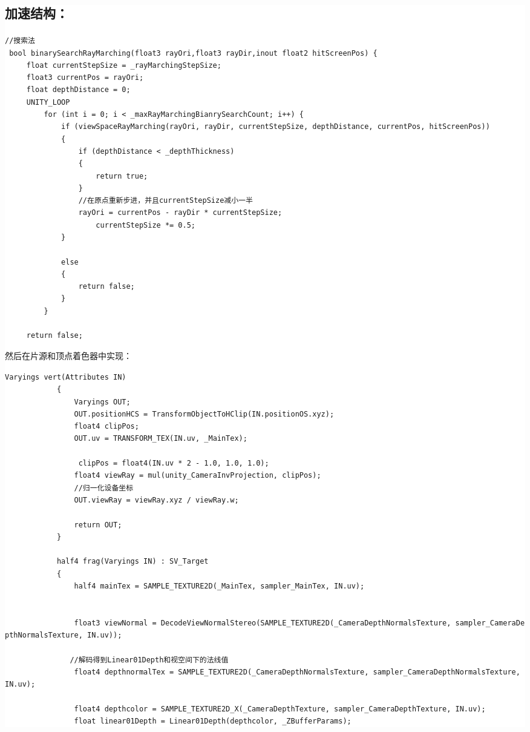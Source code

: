 ## 加速结构：

```
//搜索法
 bool binarySearchRayMarching(float3 rayOri,float3 rayDir,inout float2 hitScreenPos) {
     float currentStepSize = _rayMarchingStepSize;
     float3 currentPos = rayOri;
     float depthDistance = 0;
     UNITY_LOOP
         for (int i = 0; i < _maxRayMarchingBianrySearchCount; i++) {
             if (viewSpaceRayMarching(rayOri, rayDir, currentStepSize, depthDistance, currentPos, hitScreenPos))
             {
                 if (depthDistance < _depthThickness)
                 {
                     return true;
                 }
                 //在原点重新步进，并且currentStepSize减小一半
                 rayOri = currentPos - rayDir * currentStepSize;
                     currentStepSize *= 0.5;
             }

             else
             {
                 return false;
             }
         }
     
     return false;
```

然后在片源和顶点着色器中实现：

```
Varyings vert(Attributes IN)
            {
                Varyings OUT;
                OUT.positionHCS = TransformObjectToHClip(IN.positionOS.xyz);
                float4 clipPos;
                OUT.uv = TRANSFORM_TEX(IN.uv, _MainTex);

                 clipPos = float4(IN.uv * 2 - 1.0, 1.0, 1.0);
                float4 viewRay = mul(unity_CameraInvProjection, clipPos);
                //归一化设备坐标
                OUT.viewRay = viewRay.xyz / viewRay.w;
               
                return OUT;
            }

            half4 frag(Varyings IN) : SV_Target
            {
                half4 mainTex = SAMPLE_TEXTURE2D(_MainTex, sampler_MainTex, IN.uv);
               

                float3 viewNormal = DecodeViewNormalStereo(SAMPLE_TEXTURE2D(_CameraDepthNormalsTexture, sampler_CameraDepthNormalsTexture, IN.uv));
                
               //解码得到Linear01Depth和视空间下的法线值
                float4 depthnormalTex = SAMPLE_TEXTURE2D(_CameraDepthNormalsTexture, sampler_CameraDepthNormalsTexture, IN.uv);
               
                float4 depthcolor = SAMPLE_TEXTURE2D_X(_CameraDepthTexture, sampler_CameraDepthTexture, IN.uv);
                float linear01Depth = Linear01Depth(depthcolor, _ZBufferParams);
```
